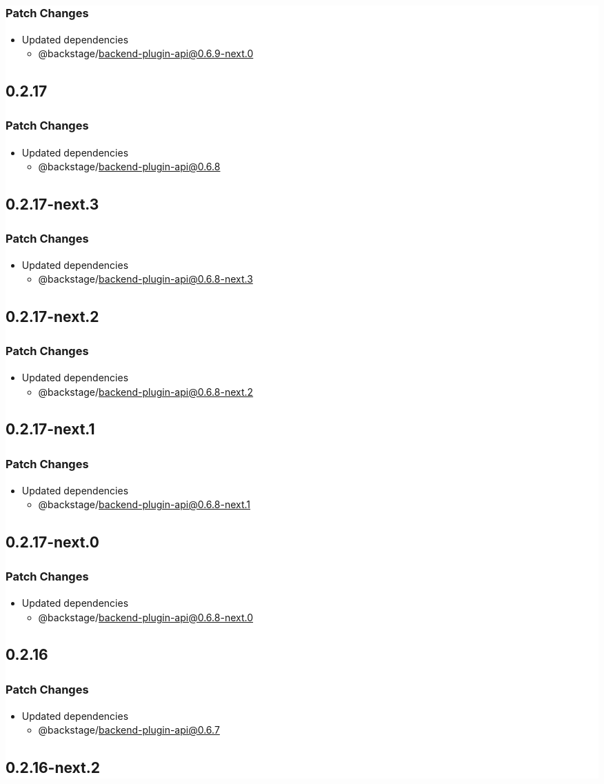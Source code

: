### Patch Changes

- Updated dependencies
  - @backstage/backend-plugin-api@0.6.9-next.0

## 0.2.17

### Patch Changes

- Updated dependencies
  - @backstage/backend-plugin-api@0.6.8

## 0.2.17-next.3

### Patch Changes

- Updated dependencies
  - @backstage/backend-plugin-api@0.6.8-next.3

## 0.2.17-next.2

### Patch Changes

- Updated dependencies
  - @backstage/backend-plugin-api@0.6.8-next.2

## 0.2.17-next.1

### Patch Changes

- Updated dependencies
  - @backstage/backend-plugin-api@0.6.8-next.1

## 0.2.17-next.0

### Patch Changes

- Updated dependencies
  - @backstage/backend-plugin-api@0.6.8-next.0

## 0.2.16

### Patch Changes

- Updated dependencies
  - @backstage/backend-plugin-api@0.6.7

## 0.2.16-next.2
